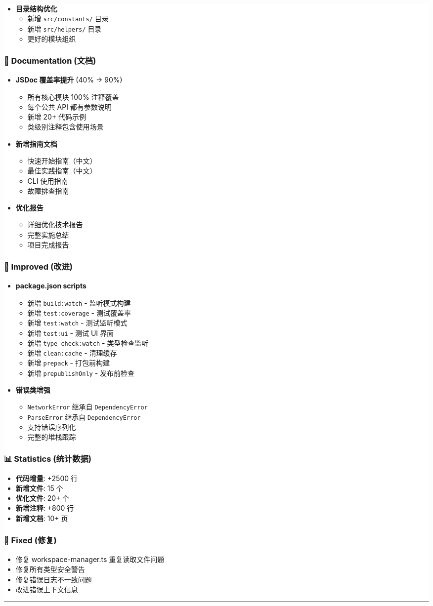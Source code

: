 - **目录结构优化**
  - 新增 `src/constants/` 目录
  - 新增 `src/helpers/` 目录
  - 更好的模块组织

### 📝 Documentation (文档)

- **JSDoc 覆盖率提升** (40% → 90%)
  - 所有核心模块 100% 注释覆盖
  - 每个公共 API 都有参数说明
  - 新增 20+ 代码示例
  - 类级别注释包含使用场景

- **新增指南文档**
  - 快速开始指南（中文）
  - 最佳实践指南（中文）
  - CLI 使用指南
  - 故障排查指南

- **优化报告**
  - 详细优化技术报告
  - 完整实施总结
  - 项目完成报告

### 🔧 Improved (改进)

- **package.json scripts**
  - 新增 `build:watch` - 监听模式构建
  - 新增 `test:coverage` - 测试覆盖率
  - 新增 `test:watch` - 测试监听模式
  - 新增 `test:ui` - 测试 UI 界面
  - 新增 `type-check:watch` - 类型检查监听
  - 新增 `clean:cache` - 清理缓存
  - 新增 `prepack` - 打包前构建
  - 新增 `prepublishOnly` - 发布前检查

- **错误类增强**
  - `NetworkError` 继承自 `DependencyError`
  - `ParseError` 继承自 `DependencyError`
  - 支持错误序列化
  - 完整的堆栈跟踪

### 📊 Statistics (统计数据)

- **代码增量**: +2500 行
- **新增文件**: 15 个
- **优化文件**: 20+ 个
- **新增注释**: +800 行
- **新增文档**: 10+ 页

### 🐛 Fixed (修复)

- 修复 workspace-manager.ts 重复读取文件问题
- 修复所有类型安全警告
- 修复错误日志不一致问题
- 改进错误上下文信息

---